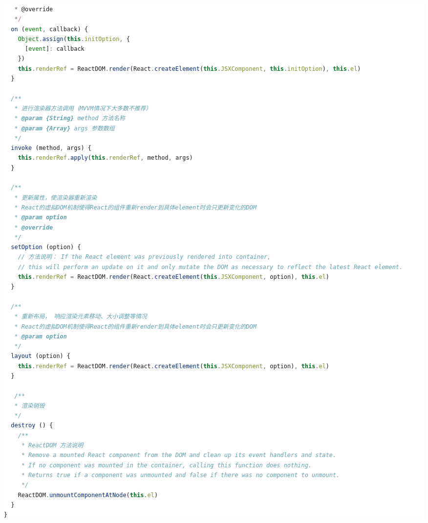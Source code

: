 ```javascript
   * @override
   */
  on (event, callback) {
    Object.assign(this.initOption, {
      [event]: callback
    })
    this.renderRef = ReactDOM.render(React.createElement(this.JSXComponent, this.initOption), this.el)
  }

  /**
   * 进行渲染器方法调用（MVVM情况下大多数不推荐）
   * @param {String} method 方法名称
   * @param {Array} args 参数数组
   */
  invoke (method, args) {
    this.renderRef.apply(this.renderRef, method, args)
  }

  /**
   * 更新属性，使渲染器重新渲染
   * React的虚拟DOM机制使得React的组件重新render到具体element时会只更新变化的DOM
   * @param option
   * @override
   */
  setOption (option) {
    // 方法说明： If the React element was previously rendered into container,
    // this will perform an update on it and only mutate the DOM as necessary to reflect the latest React element.
    this.renderRef = ReactDOM.render(React.createElement(this.JSXComponent, option), this.el)
  }

  /**
   * 重新布局， 响应渲染元素移动、大小调整等情况
   * React的虚拟DOM机制使得React的组件重新render到具体element时会只更新变化的DOM
   * @param option
   */
  layout (option) {
    this.renderRef = ReactDOM.render(React.createElement(this.JSXComponent, option), this.el)
  }

   /**
   * 渲染销毁
   */
  destroy () {
    /**
     * ReactDOM 方法说明
     * Remove a mounted React component from the DOM and clean up its event handlers and state.
     * If no component was mounted in the container, calling this function does nothing.
     * Returns true if a component was unmounted and false if there was no component to unmount.
     */
    ReactDOM.unmountComponentAtNode(this.el)
  }
}

```
